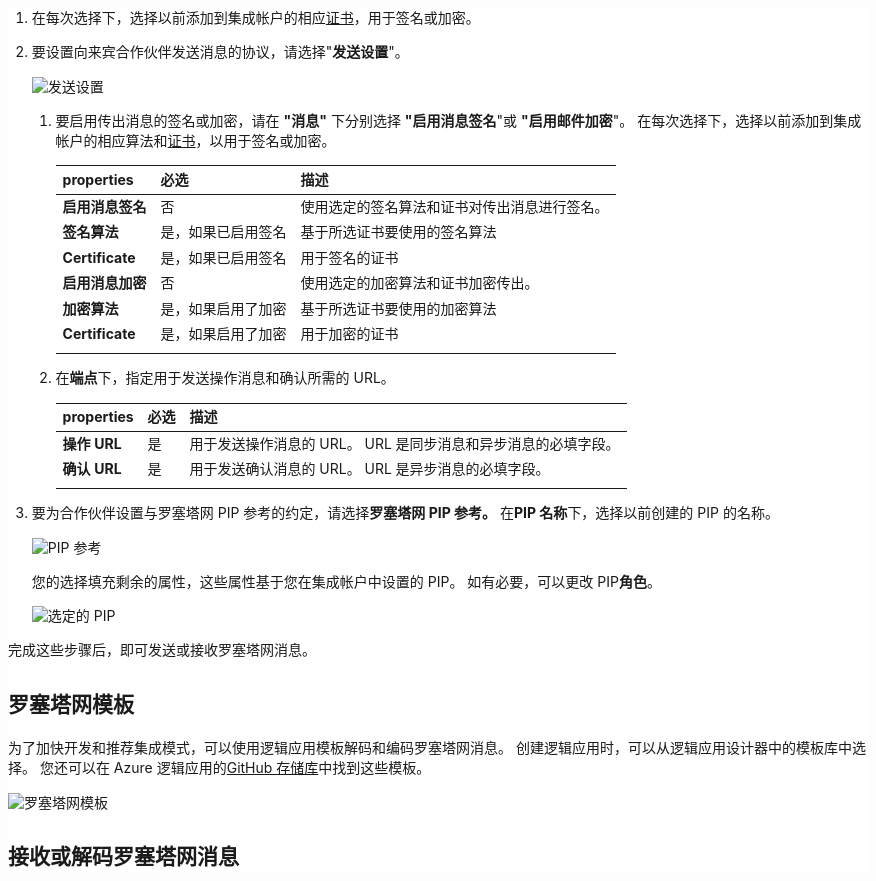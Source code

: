    1. 在每次选择下，选择以前添加到集成帐户的相应[证书](./logic-apps-enterprise-integration-certificates.md)，用于签名或加密。

1. 要设置向来宾合作伙伴发送消息的协议，请选择"**发送设置**"。

   ![发送设置](media/logic-apps-enterprise-integration-rosettanet/add-agreement-send-details.png)

   1. 要启用传出消息的签名或加密，请在 **"消息"** 下分别选择 **"启用消息签名**"或 **"启用邮件加密**"。 在每次选择下，选择以前添加到集成帐户的相应算法和[证书](./logic-apps-enterprise-integration-certificates.md)，以用于签名或加密。

      | properties | 必选 | 描述 |
      |----------|----------|-------------|
      | **启用消息签名** | 否 | 使用选定的签名算法和证书对传出消息进行签名。 |
      | **签名算法** | 是，如果已启用签名 | 基于所选证书要使用的签名算法 |
      | **Certificate** | 是，如果已启用签名 | 用于签名的证书 |
      | **启用消息加密** | 否 | 使用选定的加密算法和证书加密传出。 |
      | **加密算法** | 是，如果启用了加密 | 基于所选证书要使用的加密算法 |
      | **Certificate** | 是，如果启用了加密 | 用于加密的证书 |
      ||||

   1. 在**端点**下，指定用于发送操作消息和确认所需的 URL。

      | properties | 必选 | 描述 |
      |----------|----------|-------------|
      | **操作 URL** |  是 | 用于发送操作消息的 URL。 URL 是同步消息和异步消息的必填字段。 |
      | **确认 URL** | 是 | 用于发送确认消息的 URL。 URL 是异步消息的必填字段。 |
      ||||

1. 要为合作伙伴设置与罗塞塔网 PIP 参考的约定，请选择**罗塞塔网 PIP 参考。** 在**PIP 名称**下，选择以前创建的 PIP 的名称。

   ![PIP 参考](media/logic-apps-enterprise-integration-rosettanet/add-agreement-pip-details.png)

   您的选择填充剩余的属性，这些属性基于您在集成帐户中设置的 PIP。 如有必要，可以更改 PIP**角色**。

   ![选定的 PIP](media/logic-apps-enterprise-integration-rosettanet/add-agreement-selected-pip.png)

完成这些步骤后，即可发送或接收罗塞塔网消息。

## <a name="rosettanet-templates"></a>罗塞塔网模板

为了加快开发和推荐集成模式，可以使用逻辑应用模板解码和编码罗塞塔网消息。 创建逻辑应用时，可以从逻辑应用设计器中的模板库中选择。 您还可以在 Azure 逻辑应用的[GitHub 存储库](https://github.com/Azure/logicapps)中找到这些模板。

![罗塞塔网模板](media/logic-apps-enterprise-integration-rosettanet/decode-encode-rosettanet-templates.png)

## <a name="receive-or-decode-rosettanet-messages"></a>接收或解码罗塞塔网消息
